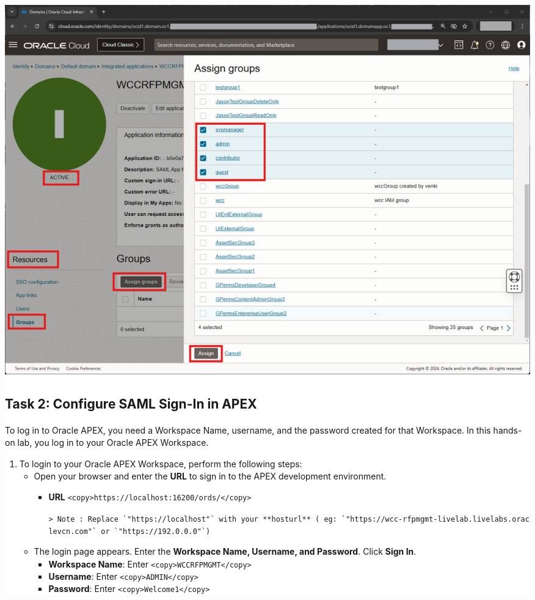    ![This image shows the Add Groups Page](./images/01_idcs_saml_client_create_step1_10.png "Add Groups Page")

## Task 2: Configure SAML Sign-In in APEX

To log in to Oracle APEX, you need a Workspace Name, username, and the password created for that Workspace. In this hands-on lab, you log in to your Oracle APEX Workspace.

1. To login to your Oracle APEX Workspace, perform the following steps:
    - Open your browser and enter the **URL** to sign in to the APEX development environment.
      - **URL**
            ```
            <copy>https://localhost:16200/ords/</copy>
            ```

            > Note : Replace `"https://localhost"` with your **hosturl** ( eg: `"https://wcc-rfpmgmt-livelab.livelabs.oraclevcn.com"` or `"https://192.0.0.0"`)

    - The login page appears. Enter the **Workspace Name, Username, and Password**. Click **Sign In**.
      - **Workspace Name**: Enter
            ```
            <copy>WCCRFPMGMT</copy>
            ```
      - **Username**: Enter
            ```
            <copy>ADMIN</copy>
            ```
      - **Password**: Enter
            ```
            <copy>Welcome1</copy>
            ```